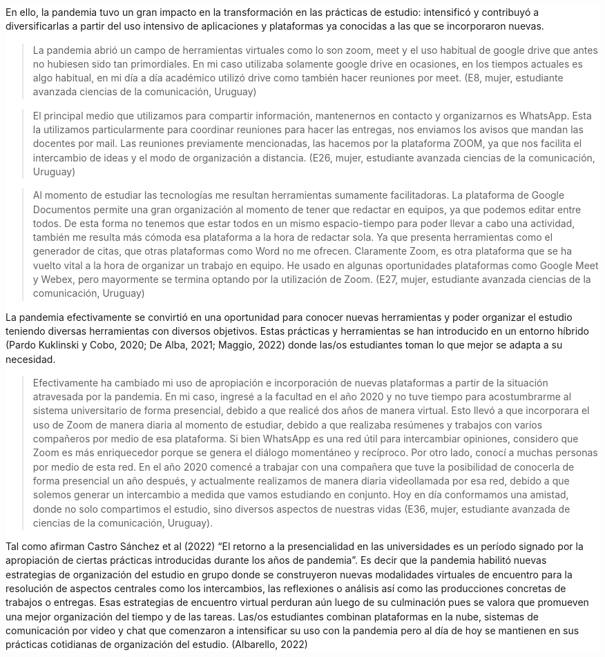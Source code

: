 En ello, la pandemia tuvo un gran impacto en la transformación en las prácticas de estudio: intensificó y contribuyó a diversificarlas a partir del uso intensivo de aplicaciones y plataformas ya conocidas a las que se incorporaron nuevas. 

> La pandemia abrió un campo de herramientas virtuales como lo son zoom, meet y el uso habitual de google drive que antes no hubiesen sido tan primordiales. En mi caso utilizaba solamente google drive en ocasiones, en los tiempos actuales es algo habitual, en mi día a día académico utilizó drive como también hacer reuniones por meet. (E8, mujer, estudiante avanzada ciencias  de la comunicación, Uruguay)

> El principal medio que utilizamos para compartir información, mantenernos en contacto y organizarnos es WhatsApp. Esta la utilizamos particularmente para coordinar reuniones para hacer las entregas, nos enviamos los avisos que mandan las docentes por mail. Las reuniones previamente mencionadas, las hacemos por la plataforma ZOOM, ya que nos facilita el intercambio de ideas y el modo de organización a distancia.  (E26, mujer, estudiante avanzada ciencias  de la comunicación, Uruguay)

>Al momento de estudiar las tecnologías me resultan herramientas sumamente facilitadoras. La plataforma de Google Documentos permite una gran organización al momento de tener que redactar en equipos, ya que podemos editar entre todos. De esta forma no tenemos que estar todos en un mismo espacio-tiempo para poder llevar a cabo una actividad, también me resulta más cómoda esa plataforma a la hora de redactar sola. Ya que presenta herramientas como el generador de citas, que otras plataformas como Word no me ofrecen. Claramente Zoom, es otra plataforma que se ha vuelto vital a la hora de organizar un trabajo en equipo. He usado en algunas oportunidades plataformas como Google Meet y Webex, pero mayormente se termina optando por la utilización de Zoom.  (E27, mujer, estudiante avanzada ciencias  de la comunicación, Uruguay)

La pandemia efectivamente se convirtió en una oportunidad para conocer nuevas herramientas y poder organizar el estudio teniendo diversas herramientas con diversos objetivos. Estas prácticas y herramientas se han introducido en un entorno híbrido (Pardo Kuklinski y Cobo, 2020; De Alba, 2021; Maggio, 2022) donde las/os estudiantes toman lo que mejor se adapta a su necesidad.

>Efectivamente ha cambiado mi uso de apropiación e incorporación de nuevas plataformas a partir de la situación atravesada por la pandemia. En mi caso, ingresé a la facultad en el año 2020 y no tuve tiempo para acostumbrarme al sistema universitario de forma presencial, debido a que realicé dos años de manera virtual. Esto llevó a que incorporara el uso de Zoom de manera diaria al momento de estudiar, debido a que realizaba resúmenes y trabajos con varios compañeros por medio de esa plataforma. Si bien WhatsApp es una red útil para intercambiar opiniones, considero que Zoom es más enriquecedor porque se genera el diálogo momentáneo y recíproco. Por otro lado, conocí a muchas personas por medio de esta red. En el año 2020 comencé a trabajar con una compañera que tuve la posibilidad de conocerla de forma presencial un año después, y actualmente realizamos de manera diaria videollamada por esa red, debido a que solemos generar un intercambio a medida que vamos estudiando en conjunto. Hoy en día conformamos una amistad, donde no solo compartimos el estudio, sino diversos aspectos de nuestras vidas (E36, mujer, estudiante avanzada de ciencias de la comunicación, Uruguay).

Tal como afirman Castro Sánchez et al (2022) “El retorno a la presencialidad en las universidades es un período signado por la apropiación de ciertas prácticas introducidas durante los años de pandemia”. Es decir que la pandemia habilitó nuevas estrategias de organización del estudio en grupo donde se construyeron nuevas modalidades virtuales de encuentro para la resolución de aspectos centrales como los intercambios, las reflexiones o análisis así como las producciones concretas de trabajos o entregas. Esas estrategias de encuentro virtual perduran aún luego de su culminación pues se valora que promueven una mejor organización del tiempo y de las tareas.
Las/os estudiantes combinan plataformas en la nube, sistemas de comunicación por video y chat que comenzaron a intensificar su uso con la pandemia pero al día de hoy se mantienen en sus prácticas cotidianas de organización del estudio. (Albarello, 2022)
